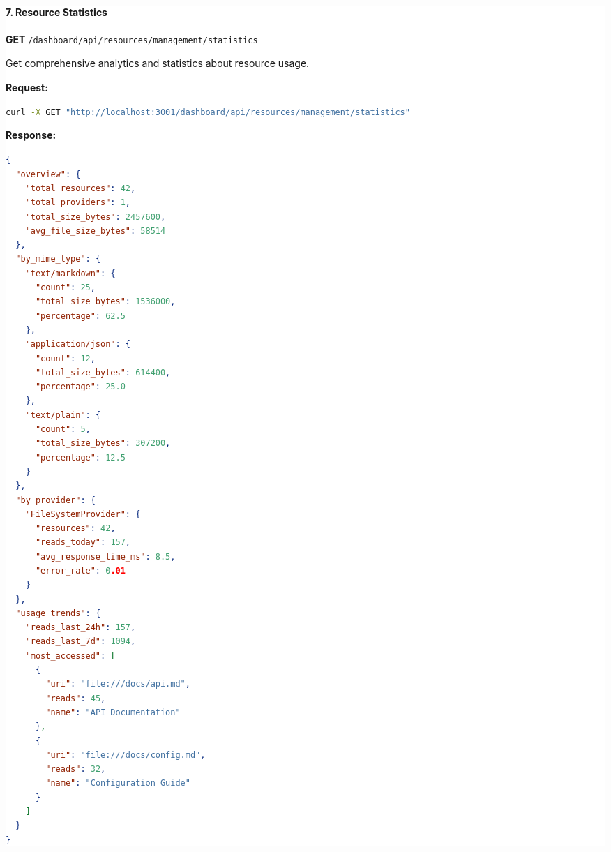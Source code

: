 #### 7. Resource Statistics

**GET** `/dashboard/api/resources/management/statistics`

Get comprehensive analytics and statistics about resource usage.

**Request:**
```bash
curl -X GET "http://localhost:3001/dashboard/api/resources/management/statistics"
```

**Response:**
```json
{
  "overview": {
    "total_resources": 42,
    "total_providers": 1,
    "total_size_bytes": 2457600,
    "avg_file_size_bytes": 58514
  },
  "by_mime_type": {
    "text/markdown": {
      "count": 25,
      "total_size_bytes": 1536000,
      "percentage": 62.5
    },
    "application/json": {
      "count": 12,
      "total_size_bytes": 614400,
      "percentage": 25.0
    },
    "text/plain": {
      "count": 5,
      "total_size_bytes": 307200,
      "percentage": 12.5
    }
  },
  "by_provider": {
    "FileSystemProvider": {
      "resources": 42,
      "reads_today": 157,
      "avg_response_time_ms": 8.5,
      "error_rate": 0.01
    }
  },
  "usage_trends": {
    "reads_last_24h": 157,
    "reads_last_7d": 1094,
    "most_accessed": [
      {
        "uri": "file:///docs/api.md",
        "reads": 45,
        "name": "API Documentation"
      },
      {
        "uri": "file:///docs/config.md",
        "reads": 32,
        "name": "Configuration Guide"
      }
    ]
  }
}
```
